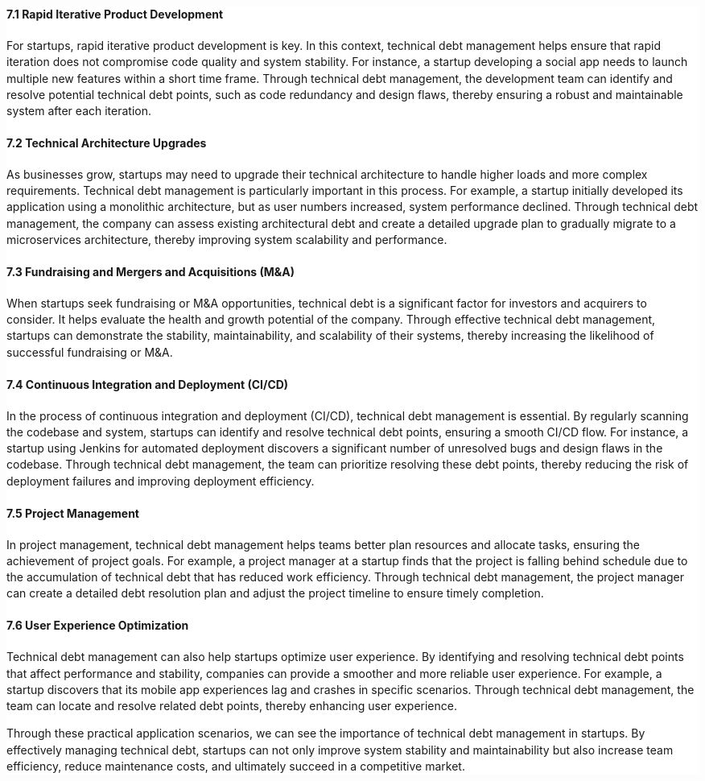 #### 7.1 Rapid Iterative Product Development

For startups, rapid iterative product development is key. In this context, technical debt management helps ensure that rapid iteration does not compromise code quality and system stability. For instance, a startup developing a social app needs to launch multiple new features within a short time frame. Through technical debt management, the development team can identify and resolve potential technical debt points, such as code redundancy and design flaws, thereby ensuring a robust and maintainable system after each iteration.

#### 7.2 Technical Architecture Upgrades

As businesses grow, startups may need to upgrade their technical architecture to handle higher loads and more complex requirements. Technical debt management is particularly important in this process. For example, a startup initially developed its application using a monolithic architecture, but as user numbers increased, system performance declined. Through technical debt management, the company can assess existing architectural debt and create a detailed upgrade plan to gradually migrate to a microservices architecture, thereby improving system scalability and performance.

#### 7.3 Fundraising and Mergers and Acquisitions (M&A)

When startups seek fundraising or M&A opportunities, technical debt is a significant factor for investors and acquirers to consider. It helps evaluate the health and growth potential of the company. Through effective technical debt management, startups can demonstrate the stability, maintainability, and scalability of their systems, thereby increasing the likelihood of successful fundraising or M&A.

#### 7.4 Continuous Integration and Deployment (CI/CD)

In the process of continuous integration and deployment (CI/CD), technical debt management is essential. By regularly scanning the codebase and system, startups can identify and resolve technical debt points, ensuring a smooth CI/CD flow. For instance, a startup using Jenkins for automated deployment discovers a significant number of unresolved bugs and design flaws in the codebase. Through technical debt management, the team can prioritize resolving these debt points, thereby reducing the risk of deployment failures and improving deployment efficiency.

#### 7.5 Project Management

In project management, technical debt management helps teams better plan resources and allocate tasks, ensuring the achievement of project goals. For example, a project manager at a startup finds that the project is falling behind schedule due to the accumulation of technical debt that has reduced work efficiency. Through technical debt management, the project manager can create a detailed debt resolution plan and adjust the project timeline to ensure timely completion.

#### 7.6 User Experience Optimization

Technical debt management can also help startups optimize user experience. By identifying and resolving technical debt points that affect performance and stability, companies can provide a smoother and more reliable user experience. For example, a startup discovers that its mobile app experiences lag and crashes in specific scenarios. Through technical debt management, the team can locate and resolve related debt points, thereby enhancing user experience.

Through these practical application scenarios, we can see the importance of technical debt management in startups. By effectively managing technical debt, startups can not only improve system stability and maintainability but also increase team efficiency, reduce maintenance costs, and ultimately succeed in a competitive market.
